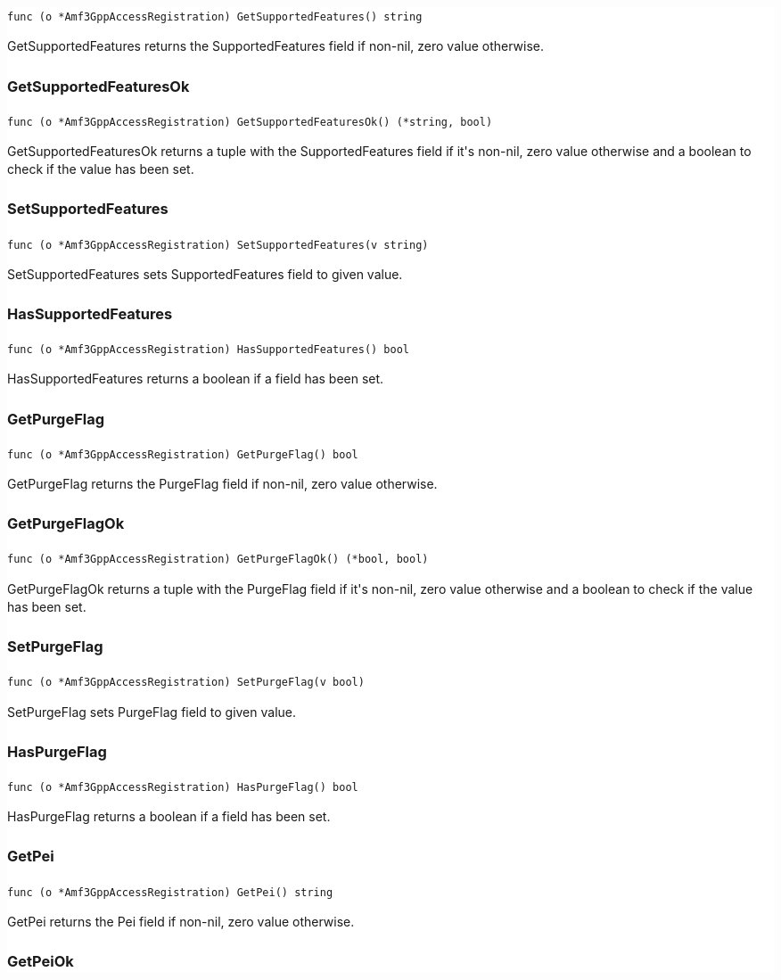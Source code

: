 `func (o *Amf3GppAccessRegistration) GetSupportedFeatures() string`

GetSupportedFeatures returns the SupportedFeatures field if non-nil, zero value otherwise.

### GetSupportedFeaturesOk

`func (o *Amf3GppAccessRegistration) GetSupportedFeaturesOk() (*string, bool)`

GetSupportedFeaturesOk returns a tuple with the SupportedFeatures field if it's non-nil, zero value otherwise
and a boolean to check if the value has been set.

### SetSupportedFeatures

`func (o *Amf3GppAccessRegistration) SetSupportedFeatures(v string)`

SetSupportedFeatures sets SupportedFeatures field to given value.

### HasSupportedFeatures

`func (o *Amf3GppAccessRegistration) HasSupportedFeatures() bool`

HasSupportedFeatures returns a boolean if a field has been set.

### GetPurgeFlag

`func (o *Amf3GppAccessRegistration) GetPurgeFlag() bool`

GetPurgeFlag returns the PurgeFlag field if non-nil, zero value otherwise.

### GetPurgeFlagOk

`func (o *Amf3GppAccessRegistration) GetPurgeFlagOk() (*bool, bool)`

GetPurgeFlagOk returns a tuple with the PurgeFlag field if it's non-nil, zero value otherwise
and a boolean to check if the value has been set.

### SetPurgeFlag

`func (o *Amf3GppAccessRegistration) SetPurgeFlag(v bool)`

SetPurgeFlag sets PurgeFlag field to given value.

### HasPurgeFlag

`func (o *Amf3GppAccessRegistration) HasPurgeFlag() bool`

HasPurgeFlag returns a boolean if a field has been set.

### GetPei

`func (o *Amf3GppAccessRegistration) GetPei() string`

GetPei returns the Pei field if non-nil, zero value otherwise.

### GetPeiOk
